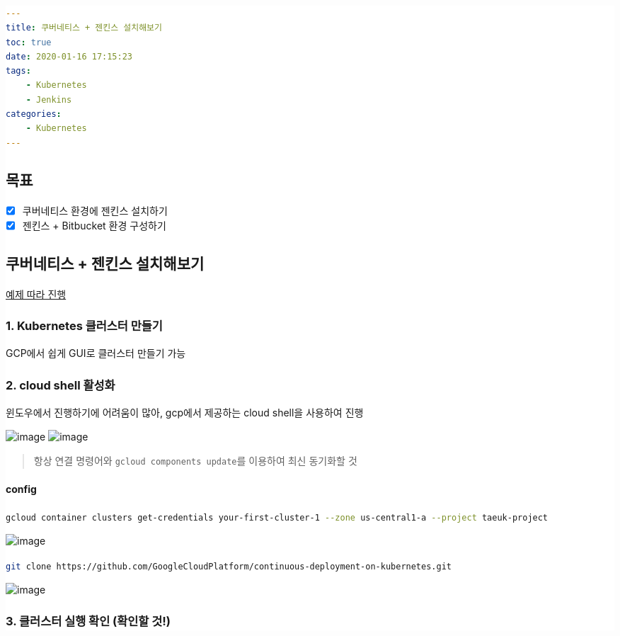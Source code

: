 ```yaml
---
title: 쿠버네티스 + 젠킨스 설치해보기
toc: true
date: 2020-01-16 17:15:23
tags:
    - Kubernetes
	- Jenkins
categories:
    - Kubernetes
---
```


## 목표

- [x] 쿠버네티스 환경에 젠킨스 설치하기
- [x] 젠킨스 + Bitbucket 환경 구성하기

## 쿠버네티스 + 젠킨스 설치해보기

[예제 따라 진행](https://cloud.google.com/solutions/jenkins-on-kubernetes-engine-tutorial?hl=ko)

### 1. Kubernetes 클러스터 만들기

GCP에서 쉽게 GUI로 클러스터 만들기 가능

### 2. cloud shell 활성화

윈도우에서 진행하기에 어려움이 많아, gcp에서 제공하는 cloud shell을 사용하여 진행

![image](https://user-images.githubusercontent.com/26294469/72597197-9baa0800-3950-11ea-958e-6a6a16cb4682.png)
![image](https://user-images.githubusercontent.com/26294469/72597228-a5cc0680-3950-11ea-8a74-56d19b7ca49c.png)

> 항상 연결 명령어와 `gcloud components update`를 이용하여 최신 동기화할 것

#### config

```bash
gcloud container clusters get-credentials your-first-cluster-1 --zone us-central1-a --project taeuk-project
```

![image](https://user-images.githubusercontent.com/26294469/72502741-5e287a80-387d-11ea-93df-b23d67e228cc.png)

```bash
git clone https://github.com/GoogleCloudPlatform/continuous-deployment-on-kubernetes.git
```

![image](https://user-images.githubusercontent.com/26294469/72502807-8adc9200-387d-11ea-8772-6181818bf06a.png)

### 3. 클러스터 실행 확인 (확인할 것!)
